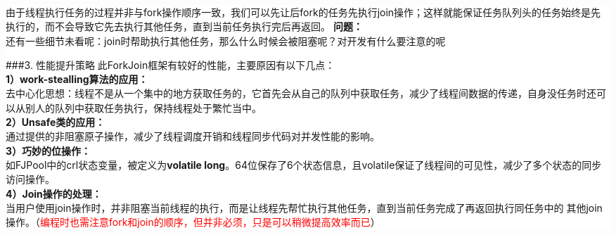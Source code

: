 由于线程执行任务的过程并非与fork操作顺序一致，我们可以先让后fork的任务先执行join操作；这样就能保证任务队列头的任务始终是先执行的，而不会导致它先去执行其他任务，直到当前任务执行完后再返回。
**问题：**  
   还有一些细节未看呢：join时帮助执行其他任务，那么什么时候会被阻塞呢？对开发有什么要注意的呢

###3. 性能提升策略
此ForkJoin框架有较好的性能，主要原因有以下几点：  
**1）work-stealling算法的应用：**  
去中心化思想：线程不是从一个集中的地方获取任务的，它首先会从自己的队列中获取任务，减少了线程间数据的传递，自身没任务时还可以从别人的队列中获取任务执行，保持线程处于繁忙当中。  
**2）Unsafe类的应用：**  
通过提供的非阻塞原子操作，减少了线程调度开销和线程同步代码对并发性能的影响。  
**3）巧妙的位操作：**  
   如FJPool中的crl状态变量，被定义为**volatile long**。64位保存了6个状态信息，且volatile保证了线程间的可见性，减少了多个状态的同步访问操作。  
**4）Join操作的处理：**  
   当用户使用join操作时，并非阻塞当前线程的执行，而是让线程先帮忙执行其他任务，直到当前任务完成了再返回执行同任务中的  其他join操作。（<font color=ff0000>编程时也需注意fork和join的顺序，但并非必须，只是可以稍微提高效率而已</font>）
